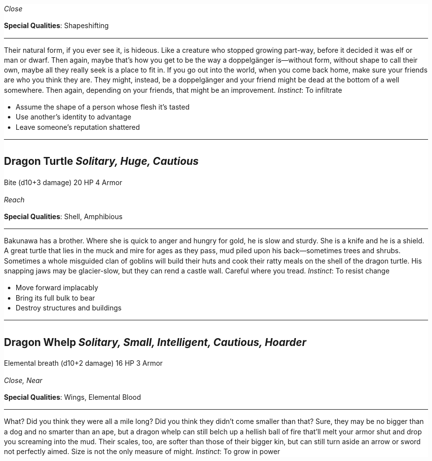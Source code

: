 *Close*

**Special Qualities**: Shapeshifting

---
Their natural form, if you ever see it, is hideous. Like a creature who stopped growing part-way, before it decided it was elf or man or dwarf. Then again, maybe that’s how you get to be the way a doppelgänger is—without form, without shape to call their own, maybe all they really seek is a place to fit in. If you go out into the world, when you come back home, make sure your friends are who you think they are. They might, instead, be a doppelgänger and your friend might be dead at the bottom of a well somewhere. Then again, depending on your friends, that might be an improvement. *Instinct*: To infiltrate

- Assume the shape of a person whose flesh it’s tasted
- Use another’s identity to advantage
- Leave someone’s reputation shattered

---
## Dragon Turtle *Solitary, Huge, Cautious*

Bite (d10+3 damage) 20 HP 4 Armor

*Reach*

**Special Qualities**: Shell, Amphibious

---
Bakunawa has a brother. Where she is quick to anger and hungry for gold, he is slow and sturdy. She is a knife and he is a shield. A great turtle that lies in the muck and mire for ages as they pass, mud piled upon his back—sometimes trees and shrubs. Sometimes a whole misguided clan of goblins will build their huts and cook their ratty meals on the shell of the dragon turtle. His snapping jaws may be glacier-slow, but they can rend a castle wall. Careful where you tread. *Instinct*: To resist change

- Move forward implacably
- Bring its full bulk to bear
- Destroy structures and buildings

---
## Dragon Whelp *Solitary, Small, Intelligent, Cautious, Hoarder*

Elemental breath (d10+2 damage) 16 HP 3 Armor

*Close, Near*

**Special Qualities**: Wings, Elemental Blood

---
What? Did you think they were all a mile long? Did you think they didn’t come smaller than that? Sure, they may be no bigger than a dog and no smarter than an ape, but a dragon whelp can still belch up a hellish ball of fire that’ll melt your armor shut and drop you screaming into the mud. Their scales, too, are softer than those of their bigger kin, but can still turn aside an arrow or sword not perfectly aimed. Size is not the only measure of might. *Instinct*: To grow in power
